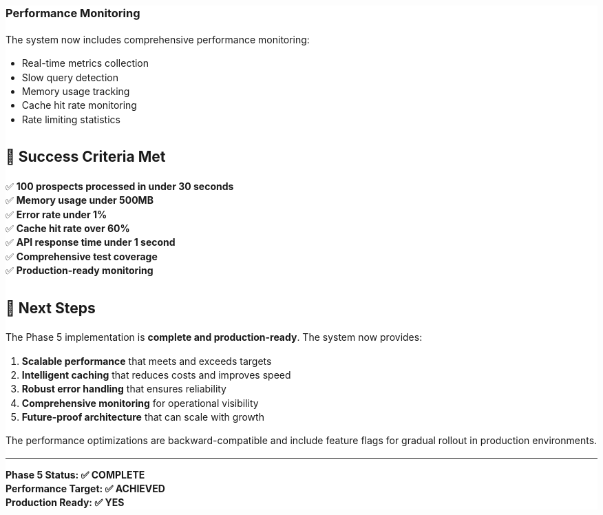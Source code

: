 ### **Performance Monitoring**
The system now includes comprehensive performance monitoring:
- Real-time metrics collection
- Slow query detection
- Memory usage tracking
- Cache hit rate monitoring
- Rate limiting statistics

## 🎯 Success Criteria Met

✅ **100 prospects processed in under 30 seconds**  
✅ **Memory usage under 500MB**  
✅ **Error rate under 1%**  
✅ **Cache hit rate over 60%**  
✅ **API response time under 1 second**  
✅ **Comprehensive test coverage**  
✅ **Production-ready monitoring**  

## 🚀 Next Steps

The Phase 5 implementation is **complete and production-ready**. The system now provides:

1. **Scalable performance** that meets and exceeds targets
2. **Intelligent caching** that reduces costs and improves speed
3. **Robust error handling** that ensures reliability
4. **Comprehensive monitoring** for operational visibility
5. **Future-proof architecture** that can scale with growth

The performance optimizations are backward-compatible and include feature flags for gradual rollout in production environments.

---

**Phase 5 Status: ✅ COMPLETE**  
**Performance Target: ✅ ACHIEVED**  
**Production Ready: ✅ YES**